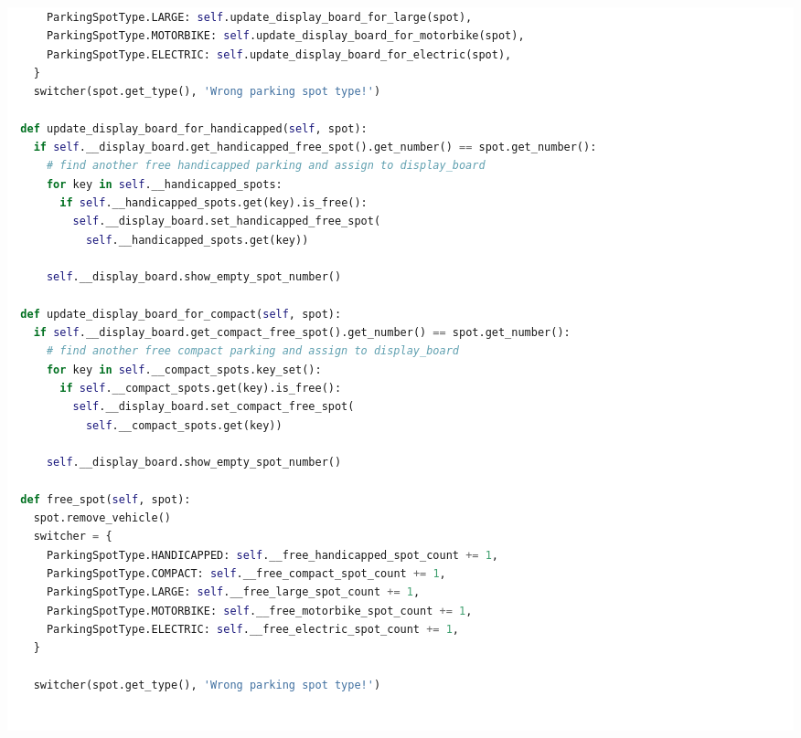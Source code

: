 ```python
      ParkingSpotType.LARGE: self.update_display_board_for_large(spot),
      ParkingSpotType.MOTORBIKE: self.update_display_board_for_motorbike(spot),
      ParkingSpotType.ELECTRIC: self.update_display_board_for_electric(spot),
    }
    switcher(spot.get_type(), 'Wrong parking spot type!')

  def update_display_board_for_handicapped(self, spot):
    if self.__display_board.get_handicapped_free_spot().get_number() == spot.get_number():
      # find another free handicapped parking and assign to display_board
      for key in self.__handicapped_spots:
        if self.__handicapped_spots.get(key).is_free():
          self.__display_board.set_handicapped_free_spot(
            self.__handicapped_spots.get(key))

      self.__display_board.show_empty_spot_number()

  def update_display_board_for_compact(self, spot):
    if self.__display_board.get_compact_free_spot().get_number() == spot.get_number():
      # find another free compact parking and assign to display_board
      for key in self.__compact_spots.key_set():
        if self.__compact_spots.get(key).is_free():
          self.__display_board.set_compact_free_spot(
            self.__compact_spots.get(key))

      self.__display_board.show_empty_spot_number()

  def free_spot(self, spot):
    spot.remove_vehicle()
    switcher = {
      ParkingSpotType.HANDICAPPED: self.__free_handicapped_spot_count += 1,
      ParkingSpotType.COMPACT: self.__free_compact_spot_count += 1,
      ParkingSpotType.LARGE: self.__free_large_spot_count += 1,
      ParkingSpotType.MOTORBIKE: self.__free_motorbike_spot_count += 1,
      ParkingSpotType.ELECTRIC: self.__free_electric_spot_count += 1,
    }

    switcher(spot.get_type(), 'Wrong parking spot type!')
 



```
